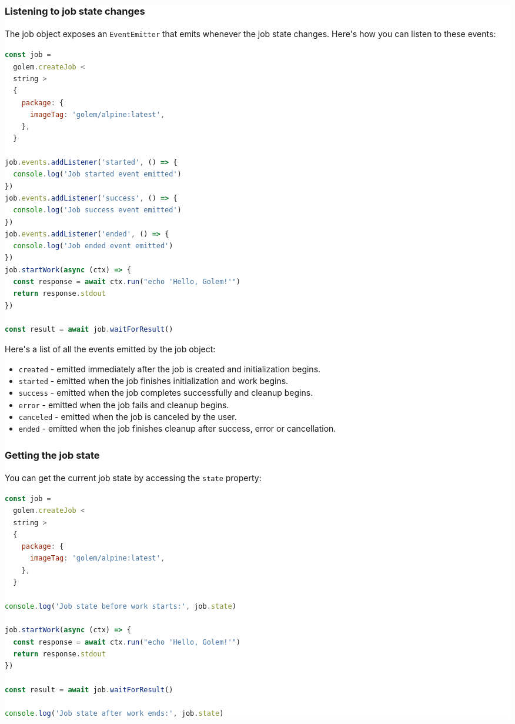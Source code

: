 ### Listening to job state changes

The job object exposes an `EventEmitter` that emits whenever the job state changes. Here's how you can listen to these events:

```javascript
const job =
  golem.createJob <
  string >
  {
    package: {
      imageTag: 'golem/alpine:latest',
    },
  }

job.events.addListener('started', () => {
  console.log('Job started event emitted')
})
job.events.addListener('success', () => {
  console.log('Job success event emitted')
})
job.events.addListener('ended', () => {
  console.log('Job ended event emitted')
})
job.startWork(async (ctx) => {
  const response = await ctx.run("echo 'Hello, Golem!'")
  return response.stdout
})

const result = await job.waitForResult()
```

Here's a list of all the events emitted by the job object:

- `created` - emitted immediately after the job is created and initialization begins.
- `started` - emitted when the job finishes initialization and work begins.
- `success` - emitted when the job completes successfully and cleanup begins.
- `error` - emitted when the job fails and cleanup begins.
- `canceled` - emitted when the job is canceled by the user.
- `ended` - emitted when the job finishes cleanup after success, error or cancellation.

### Getting the job state

You can get the current job state by accessing the `state` property:

```javascript
const job =
  golem.createJob <
  string >
  {
    package: {
      imageTag: 'golem/alpine:latest',
    },
  }

console.log('Job state before work starts:', job.state)

job.startWork(async (ctx) => {
  const response = await ctx.run("echo 'Hello, Golem!'")
  return response.stdout
})

const result = await job.waitForResult()

console.log('Job state after work ends:', job.state)
```
